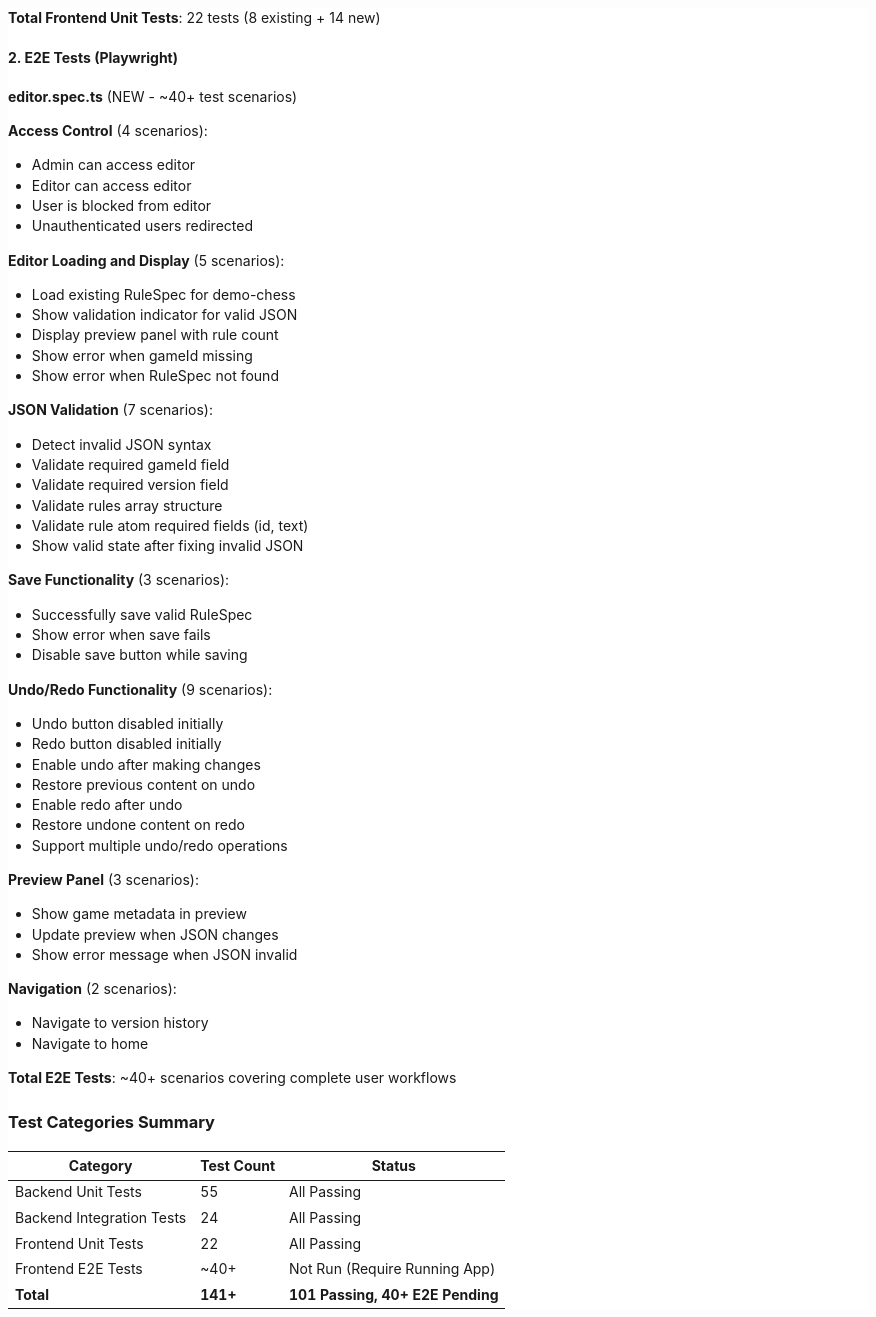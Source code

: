 **Total Frontend Unit Tests**: 22 tests (8 existing + 14 new)

#### 2. E2E Tests (Playwright)

**editor.spec.ts** (NEW - ~40+ test scenarios)

**Access Control** (4 scenarios):
- Admin can access editor
- Editor can access editor
- User is blocked from editor
- Unauthenticated users redirected

**Editor Loading and Display** (5 scenarios):
- Load existing RuleSpec for demo-chess
- Show validation indicator for valid JSON
- Display preview panel with rule count
- Show error when gameId missing
- Show error when RuleSpec not found

**JSON Validation** (7 scenarios):
- Detect invalid JSON syntax
- Validate required gameId field
- Validate required version field
- Validate rules array structure
- Validate rule atom required fields (id, text)
- Show valid state after fixing invalid JSON

**Save Functionality** (3 scenarios):
- Successfully save valid RuleSpec
- Show error when save fails
- Disable save button while saving

**Undo/Redo Functionality** (9 scenarios):
- Undo button disabled initially
- Redo button disabled initially
- Enable undo after making changes
- Restore previous content on undo
- Enable redo after undo
- Restore undone content on redo
- Support multiple undo/redo operations

**Preview Panel** (3 scenarios):
- Show game metadata in preview
- Update preview when JSON changes
- Show error message when JSON invalid

**Navigation** (2 scenarios):
- Navigate to version history
- Navigate to home

**Total E2E Tests**: ~40+ scenarios covering complete user workflows

### Test Categories Summary

| Category | Test Count | Status |
|----------|-----------|--------|
| Backend Unit Tests | 55 | All Passing |
| Backend Integration Tests | 24 | All Passing |
| Frontend Unit Tests | 22 | All Passing |
| Frontend E2E Tests | ~40+ | Not Run (Require Running App) |
| **Total** | **141+** | **101 Passing, 40+ E2E Pending** |
